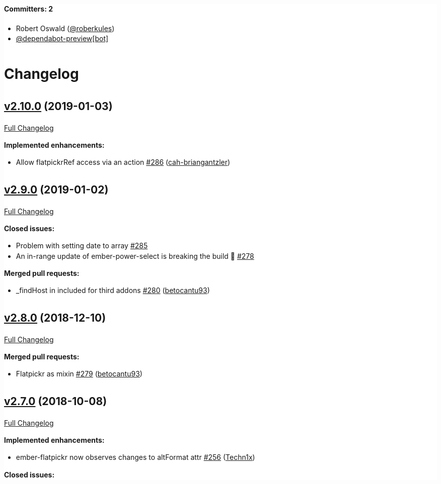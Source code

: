 #### Committers: 2
- Robert Oswald ([@roberkules](https://github.com/roberkules))
- [@dependabot-preview[bot]](https://github.com/apps/dependabot-preview)

# Changelog

## [v2.10.0](https://github.com/shipshapecode/ember-flatpickr/tree/v2.10.0) (2019-01-03)

[Full Changelog](https://github.com/shipshapecode/ember-flatpickr/compare/v2.9.0...v2.10.0)

**Implemented enhancements:**

- Allow flatpickrRef access via an action [\#286](https://github.com/shipshapecode/ember-flatpickr/pull/286) ([cah-briangantzler](https://github.com/cah-briangantzler))

## [v2.9.0](https://github.com/shipshapecode/ember-flatpickr/tree/v2.9.0) (2019-01-02)

[Full Changelog](https://github.com/shipshapecode/ember-flatpickr/compare/v2.8.0...v2.9.0)

**Closed issues:**

- Problem with setting date to array [\#285](https://github.com/shipshapecode/ember-flatpickr/issues/285)
- An in-range update of ember-power-select is breaking the build 🚨 [\#278](https://github.com/shipshapecode/ember-flatpickr/issues/278)

**Merged pull requests:**

- \_findHost in included for third addons [\#280](https://github.com/shipshapecode/ember-flatpickr/pull/280) ([betocantu93](https://github.com/betocantu93))

## [v2.8.0](https://github.com/shipshapecode/ember-flatpickr/tree/v2.8.0) (2018-12-10)

[Full Changelog](https://github.com/shipshapecode/ember-flatpickr/compare/v2.7.0...v2.8.0)

**Merged pull requests:**

- Flatpickr as mixin [\#279](https://github.com/shipshapecode/ember-flatpickr/pull/279) ([betocantu93](https://github.com/betocantu93))

## [v2.7.0](https://github.com/shipshapecode/ember-flatpickr/tree/v2.7.0) (2018-10-08)

[Full Changelog](https://github.com/shipshapecode/ember-flatpickr/compare/v2.6.1...v2.7.0)

**Implemented enhancements:**

- ember-flatpickr now observes changes to altFormat attr [\#256](https://github.com/shipshapecode/ember-flatpickr/pull/256) ([Techn1x](https://github.com/Techn1x))

**Closed issues:**
